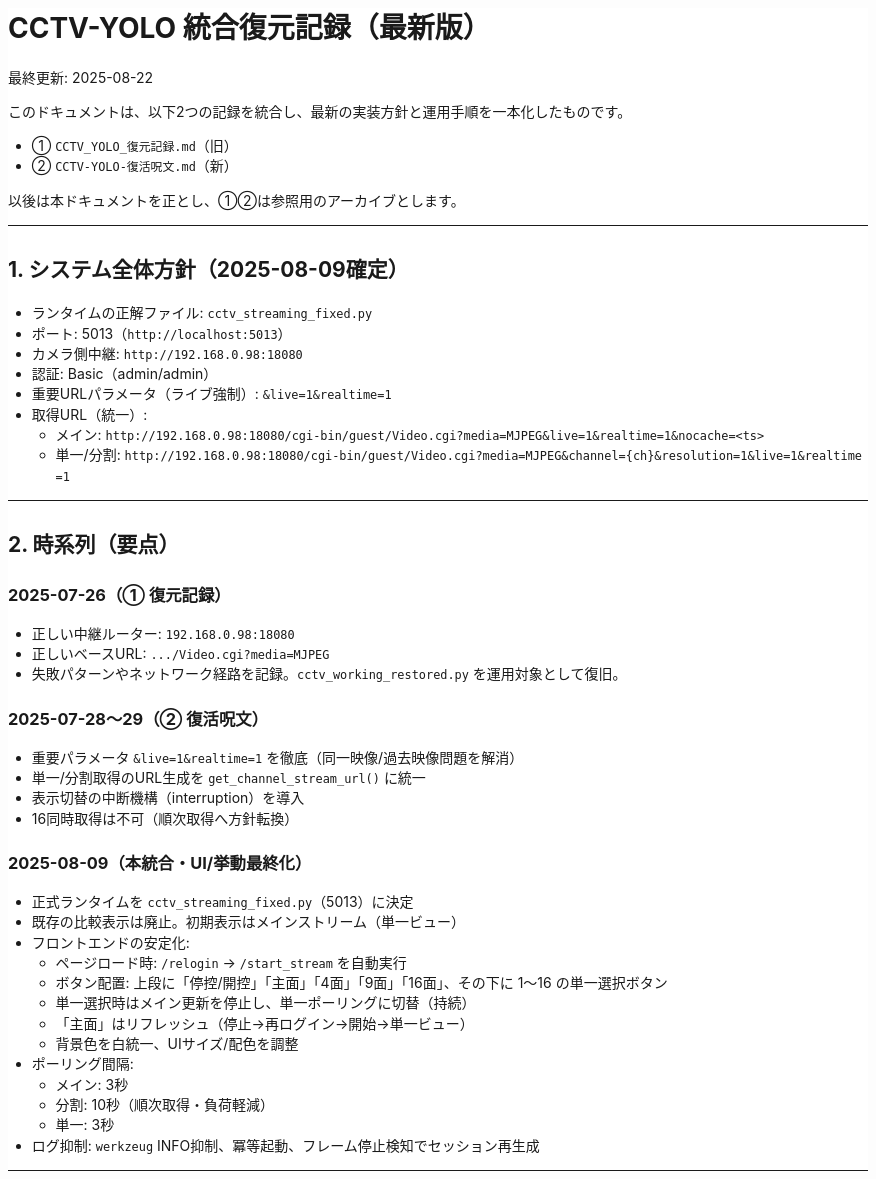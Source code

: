 # CCTV-YOLO 統合復元記録（最新版）

最終更新: 2025-08-22

このドキュメントは、以下2つの記録を統合し、最新の実装方針と運用手順を一本化したものです。
- ① `CCTV_YOLO_復元記録.md`（旧）
- ② `CCTV-YOLO-復活呪文.md`（新）

以後は本ドキュメントを正とし、①②は参照用のアーカイブとします。

---

## 1. システム全体方針（2025-08-09確定）
- ランタイムの正解ファイル: `cctv_streaming_fixed.py`
- ポート: 5013（`http://localhost:5013`）
- カメラ側中継: `http://192.168.0.98:18080`
- 認証: Basic（admin/admin）
- 重要URLパラメータ（ライブ強制）: `&live=1&realtime=1`
- 取得URL（統一）:
  - メイン: `http://192.168.0.98:18080/cgi-bin/guest/Video.cgi?media=MJPEG&live=1&realtime=1&nocache=<ts>`
  - 単一/分割: `http://192.168.0.98:18080/cgi-bin/guest/Video.cgi?media=MJPEG&channel={ch}&resolution=1&live=1&realtime=1`

---

## 2. 時系列（要点）

### 2025-07-26（① 復元記録）
- 正しい中継ルーター: `192.168.0.98:18080`
- 正しいベースURL: `.../Video.cgi?media=MJPEG`
- 失敗パターンやネットワーク経路を記録。`cctv_working_restored.py` を運用対象として復旧。

### 2025-07-28〜29（② 復活呪文）
- 重要パラメータ `&live=1&realtime=1` を徹底（同一映像/過去映像問題を解消）
- 単一/分割取得のURL生成を `get_channel_stream_url()` に統一
- 表示切替の中断機構（interruption）を導入
- 16同時取得は不可（順次取得へ方針転換）

### 2025-08-09（本統合・UI/挙動最終化）
- 正式ランタイムを `cctv_streaming_fixed.py`（5013）に決定
- 既存の比較表示は廃止。初期表示はメインストリーム（単一ビュー）
- フロントエンドの安定化:
  - ページロード時: `/relogin` → `/start_stream` を自動実行
  - ボタン配置: 上段に「停控/開控」「主面」「4面」「9面」「16面」、その下に 1〜16 の単一選択ボタン
  - 単一選択時はメイン更新を停止し、単一ポーリングに切替（持続）
  - 「主面」はリフレッシュ（停止→再ログイン→開始→単一ビュー）
  - 背景色を白統一、UIサイズ/配色を調整
- ポーリング間隔:
  - メイン: 3秒
  - 分割: 10秒（順次取得・負荷軽減）
  - 単一: 3秒
- ログ抑制: `werkzeug` INFO抑制、冪等起動、フレーム停止検知でセッション再生成

---